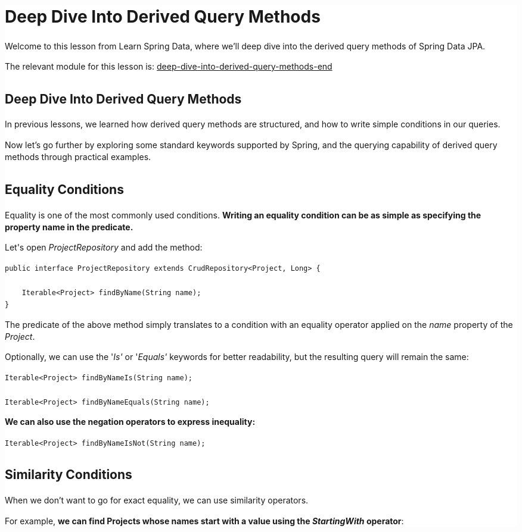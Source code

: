 # Deep Dive Into Derived Query Methods

Welcome to this lesson from Learn Spring Data, where we’ll deep dive into the derived query methods of Spring Data JPA.

The relevant module for this lesson is: [deep-dive-into-derived-query-methods-end](https://github.com/nbicocchi/spring-boot-course/tree/module5/deep-dive-into-derived-query-methods-end)

## Deep Dive Into Derived Query Methods

In previous lessons, we learned how derived query methods are structured, and how to write simple conditions in our queries.

Now let’s go further by exploring some standard keywords supported by Spring, and the querying capability of derived query methods through practical examples.

## Equality Conditions

Equality is one of the most commonly used conditions. **Writing an equality condition can be as simple as specifying the property name in the predicate.**

Let's open _ProjectRepository_ and add the method:

```
public interface ProjectRepository extends CrudRepository<Project, Long> {

    Iterable<Project> findByName(String name);
}
```

The predicate of the above method simply translates to a condition with an equality operator applied on the _name_ property of the _Project_.

Optionally, we can use the '_Is'_ or '_Equals'_ keywords for better readability, but the resulting query will remain the same:

```
Iterable<Project> findByNameIs(String name);

Iterable<Project> findByNameEquals(String name);
```

**We can also use the negation operators to express inequality:**

```
Iterable<Project> findByNameIsNot(String name);
```

## Similarity Conditions

When we don’t want to go for exact equality, we can use similarity operators.

For example, **we can find Projects whose names start with a value using the _StartingWith_ operator**:

